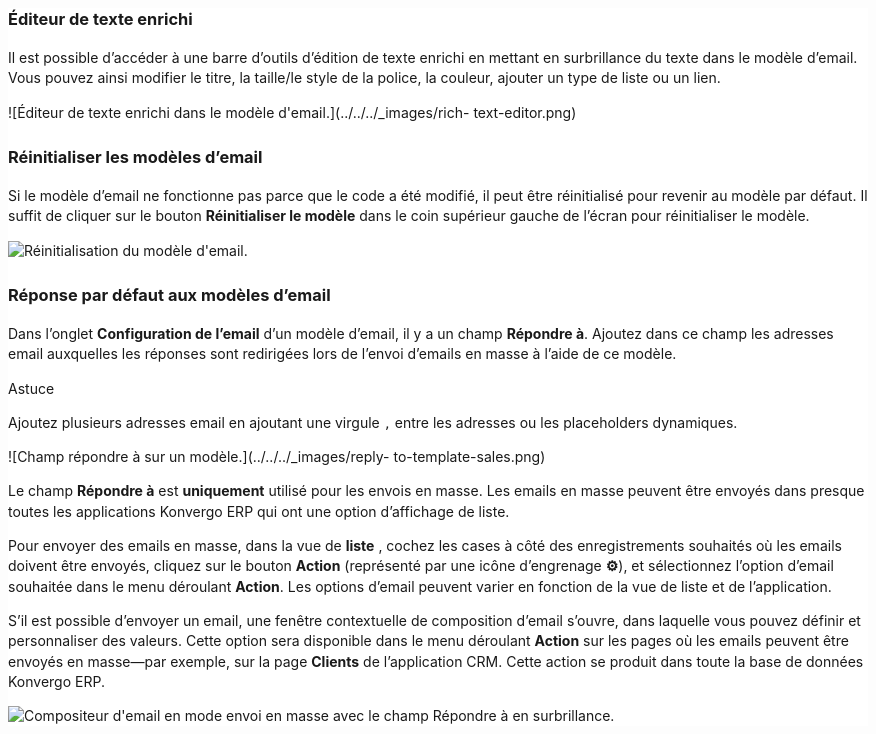 ### Éditeur de texte enrichi

Il est possible d’accéder à une barre d’outils d’édition de texte enrichi en
mettant en surbrillance du texte dans le modèle d’email. Vous pouvez ainsi
modifier le titre, la taille/le style de la police, la couleur, ajouter un
type de liste ou un lien.

![Éditeur de texte enrichi dans le modèle d'email.](../../../_images/rich-
text-editor.png)

### Réinitialiser les modèles d’email

Si le modèle d’email ne fonctionne pas parce que le code a été modifié, il
peut être réinitialisé pour revenir au modèle par défaut. Il suffit de cliquer
sur le bouton **Réinitialiser le modèle** dans le coin supérieur gauche de
l’écran pour réinitialiser le modèle.

![Réinitialisation du modèle d'email.](../../../_images/reset.png)

### Réponse par défaut aux modèles d’email

Dans l’onglet **Configuration de l’email** d’un modèle d’email, il y a un
champ **Répondre à**. Ajoutez dans ce champ les adresses email auxquelles les
réponses sont redirigées lors de l’envoi d’emails en masse à l’aide de ce
modèle.

<div class="alert alert-info">
<p class="alert-title">
Astuce</p><p>Ajoutez plusieurs adresses email en ajoutant une virgule <code>,</code> entre les adresses ou les placeholders dynamiques.</p>
</div> ![Champ répondre à sur un modèle.](../../../_images/reply-
to-template-sales.png)

Le champ **Répondre à** est **uniquement** utilisé pour les envois en masse.
Les emails en masse peuvent être envoyés dans presque toutes les applications
Konvergo ERP qui ont une option d’affichage de liste.

Pour envoyer des emails en masse, dans la vue de **liste** , cochez les cases
à côté des enregistrements souhaités où les emails doivent être envoyés,
cliquez sur le bouton **Action** (représenté par une icône d’engrenage
**⚙️**), et sélectionnez l’option d’email souhaitée dans le menu déroulant
**Action**. Les options d’email peuvent varier en fonction de la vue de liste
et de l’application.

S’il est possible d’envoyer un email, une fenêtre contextuelle de composition
d’email s’ouvre, dans laquelle vous pouvez définir et personnaliser des
valeurs. Cette option sera disponible dans le menu déroulant **Action** sur
les pages où les emails peuvent être envoyés en masse—par exemple, sur la page
**Clients** de l’application CRM. Cette action se produit dans toute la base
de données Konvergo ERP.

![Compositeur d'email en mode envoi en masse avec le champ Répondre à en
surbrillance.](../../../_images/composer-mass-mailing.png)
